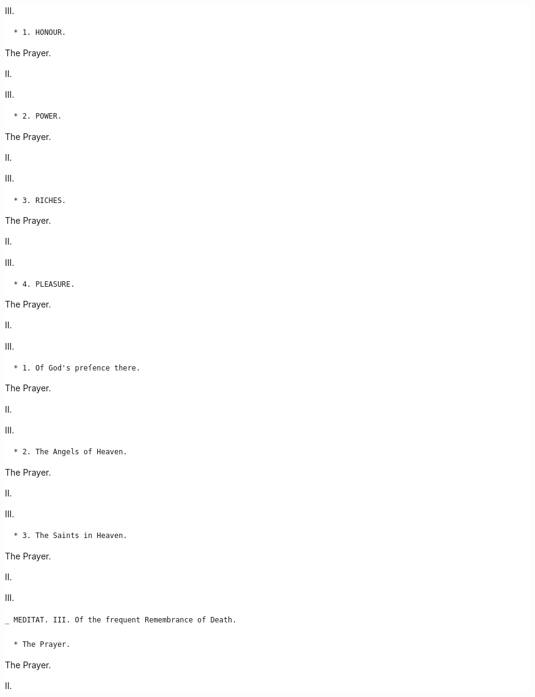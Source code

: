 III.

      * 1. HONOUR.

The Prayer.

II.

III.

      * 2. POWER.

The Prayer.

II.

III.

      * 3. RICHES.

The Prayer.

II.

III.

      * 4. PLEASURE.

The Prayer.

II.

III.

      * 1. Of God's preſence there.

The Prayer.

II.

III.

      * 2. The Angels of Heaven.

The Prayer.

II.

III.

      * 3. The Saints in Heaven.

The Prayer.

II.

III.

    _ MEDITAT. III. Of the frequent Remembrance of Death.

      * The Prayer.

The Prayer.

II.
